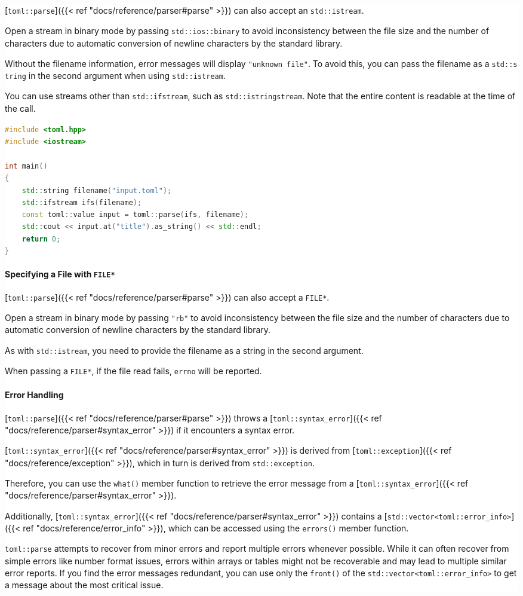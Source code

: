 [`toml::parse`]({{< ref "docs/reference/parser#parse" >}}) can also accept an `std::istream`.

Open a stream in binary mode by passing `std::ios::binary` to avoid inconsistency between the file size and the number of characters due to automatic conversion of newline characters by the standard library.

Without the filename information, error messages will display `"unknown file"`. To avoid this, you can pass the filename as a `std::string` in the second argument when using `std::istream`.

You can use streams other than `std::ifstream`, such as `std::istringstream`. Note that the entire content is readable at the time of the call.

```cpp
#include <toml.hpp>
#include <iostream>

int main()
{
    std::string filename("input.toml");
    std::ifstream ifs(filename);
    const toml::value input = toml::parse(ifs, filename);
    std::cout << input.at("title").as_string() << std::endl;
    return 0;
}
```

#### Specifying a File with `FILE*`

[`toml::parse`]({{< ref "docs/reference/parser#parse" >}}) can also accept a `FILE*`.

Open a stream in binary mode by passing `"rb"` to avoid inconsistency between the file size and the number of characters due to automatic conversion of newline characters by the standard library.

As with `std::istream`, you need to provide the filename as a string in the second argument.

When passing a `FILE*`, if the file read fails, `errno` will be reported.

#### Error Handling

[`toml::parse`]({{< ref "docs/reference/parser#parse" >}}) throws a [`toml::syntax_error`]({{< ref "docs/reference/parser#syntax_error" >}}) if it encounters a syntax error.

[`toml::syntax_error`]({{< ref "docs/reference/parser#syntax_error" >}}) is derived from [`toml::exception`]({{< ref "docs/reference/exception" >}}), which in turn is derived from `std::exception`.

Therefore, you can use the `what()` member function to retrieve the error message from a [`toml::syntax_error`]({{< ref "docs/reference/parser#syntax_error" >}}).

Additionally, [`toml::syntax_error`]({{< ref "docs/reference/parser#syntax_error" >}}) contains a [`std::vector<toml::error_info>`]({{< ref "docs/reference/error_info" >}}), which can be accessed using the `errors()` member function.

`toml::parse` attempts to recover from minor errors and report multiple errors whenever possible. While it can often recover from simple errors like number format issues, errors within arrays or tables might not be recoverable and may lead to multiple similar error reports. If you find the error messages redundant, you can use only the `front()` of the `std::vector<toml::error_info>` to get a message about the most critical issue.
